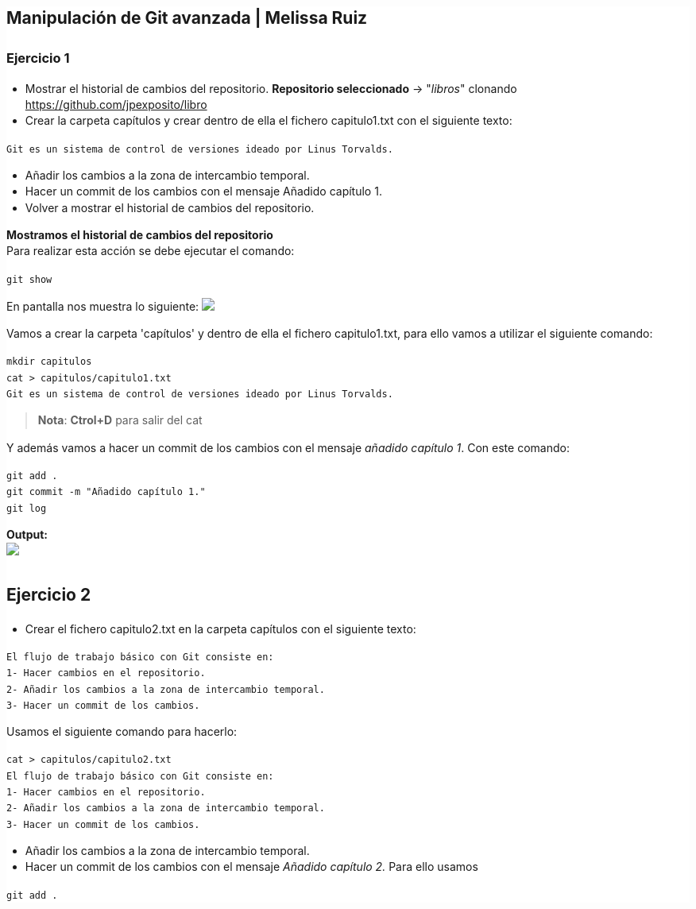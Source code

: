 <div>

## Manipulación de Git avanzada |  Melissa Ruiz
### Ejercicio 1
- Mostrar el historial de cambios del repositorio. __Repositorio seleccionado__ -> "*libros*" clonando https://github.com/jpexposito/libro
- Crear la carpeta capítulos y crear dentro de ella el fichero capitulo1.txt con el siguiente texto:
```
Git es un sistema de control de versiones ideado por Linus Torvalds.
```
- Añadir los cambios a la zona de intercambio temporal. 
- Hacer un commit de los cambios con el mensaje Añadido capítulo 1. 
- Volver a mostrar el historial de cambios del repositorio.

__Mostramos el historial de cambios del repositorio__    
Para realizar esta acción se debe ejecutar el comando: 
```
git show
```
En pantalla nos muestra lo siguiente:
<img src = "Capturas/output2.png">
  
Vamos a crear la carpeta 'capítulos' y dentro de ella el fichero capitulo1.txt, para ello vamos a utilizar el siguiente comando: 
```
mkdir capitulos
cat > capitulos/capitulo1.txt
Git es un sistema de control de versiones ideado por Linus Torvalds.
```
>__Nota__: __Ctrol+D__ para salir del cat   

  
 

 Y además vamos a hacer un commit de los cambios con el mensaje *añadido capítulo 1*. Con este comando: 
 ```
 git add .
 git commit -m "Añadido capítulo 1."
 git log
 ```
  __Output:__  
 <img src = "Capturas/output3.png">   

 ## Ejercicio 2
 - Crear el fichero capitulo2.txt en la carpeta capítulos con el siguiente texto:
 ```
El flujo de trabajo básico con Git consiste en: 
1- Hacer cambios en el repositorio. 
2- Añadir los cambios a la zona de intercambio temporal. 
3- Hacer un commit de los cambios.
 ```
 Usamos el siguiente comando para hacerlo:
 ```
 cat > capitulos/capitulo2.txt
 El flujo de trabajo básico con Git consiste en:
 1- Hacer cambios en el repositorio.
 2- Añadir los cambios a la zona de intercambio temporal.
 3- Hacer un commit de los cambios.
 ```
 - Añadir los cambios a la zona de intercambio temporal. 
 - Hacer un commit de los cambios con el mensaje *Añadido capítulo 2.*
 Para ello usamos 
 ```
 git add .
 ```